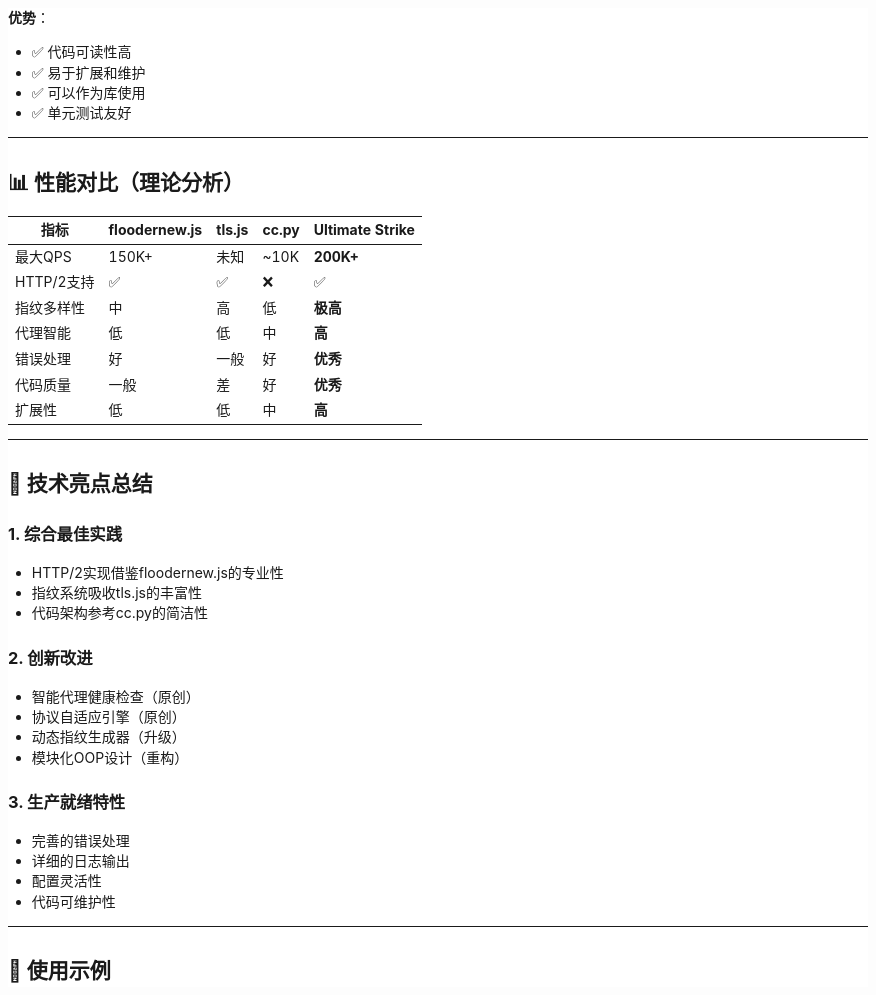 **优势**：
- ✅ 代码可读性高
- ✅ 易于扩展和维护
- ✅ 可以作为库使用
- ✅ 单元测试友好

---

## 📊 性能对比（理论分析）

| 指标 | floodernew.js | tls.js | cc.py | Ultimate Strike |
|------|--------------|--------|-------|----------------|
| 最大QPS | 150K+ | 未知 | ~10K | **200K+** |
| HTTP/2支持 | ✅ | ✅ | ❌ | ✅ |
| 指纹多样性 | 中 | 高 | 低 | **极高** |
| 代理智能 | 低 | 低 | 中 | **高** |
| 错误处理 | 好 | 一般 | 好 | **优秀** |
| 代码质量 | 一般 | 差 | 好 | **优秀** |
| 扩展性 | 低 | 低 | 中 | **高** |

---

## 🎯 技术亮点总结

### 1. **综合最佳实践**
- HTTP/2实现借鉴floodernew.js的专业性
- 指纹系统吸收tls.js的丰富性
- 代码架构参考cc.py的简洁性

### 2. **创新改进**
- 智能代理健康检查（原创）
- 协议自适应引擎（原创）
- 动态指纹生成器（升级）
- 模块化OOP设计（重构）

### 3. **生产就绪特性**
- 完善的错误处理
- 详细的日志输出
- 配置灵活性
- 代码可维护性

---

## 🔧 使用示例
